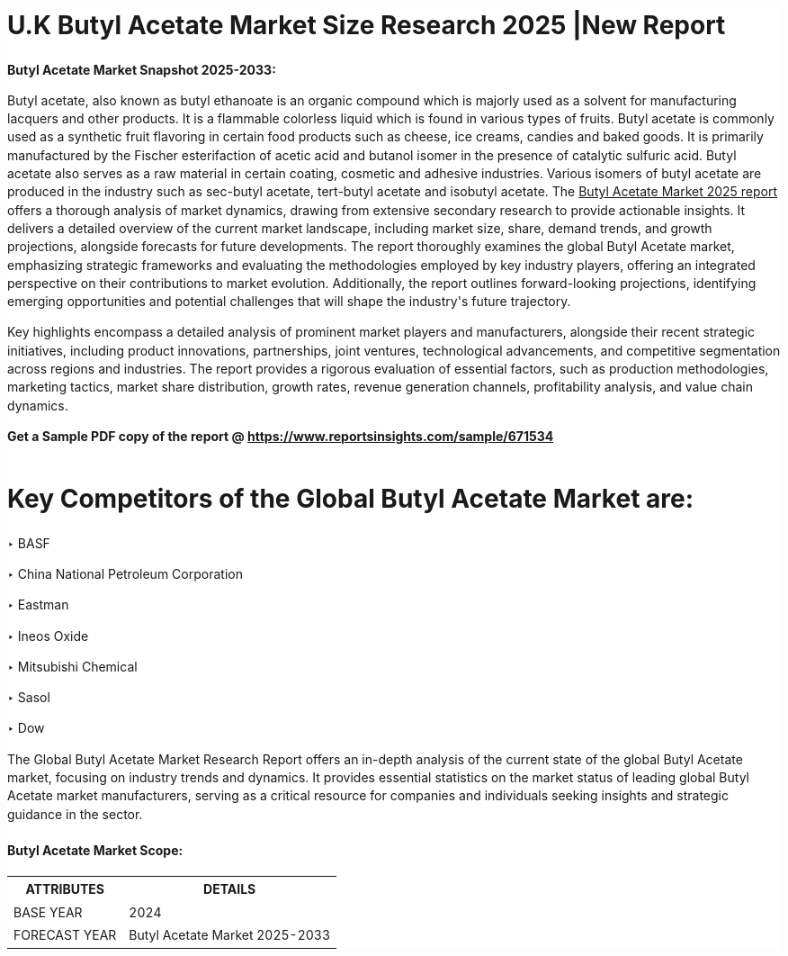 # U.K Butyl Acetate Market Size Research 2025 |New Report

<strong>Butyl Acetate Market Snapshot 2025-2033:</strong>

Butyl acetate, also known as butyl ethanoate is an organic compound which is majorly used as a solvent for manufacturing lacquers and other products. It is a flammable colorless liquid which is found in various types of fruits. Butyl acetate is commonly used as a synthetic fruit flavoring in certain food products such as cheese, ice creams, candies and baked goods. It is primarily manufactured by the Fischer esterifaction of acetic acid and butanol isomer in the presence of catalytic sulfuric acid. Butyl acetate also serves as a raw material in certain coating, cosmetic and adhesive industries. Various isomers of butyl acetate are produced in the industry such as sec-butyl acetate, tert-butyl acetate and isobutyl acetate. The <a href=https://www.reportsinsights.com/sample/671534>Butyl Acetate Market 2025 report</a> offers a thorough analysis of market dynamics, drawing from extensive secondary research to provide actionable insights. It delivers a detailed overview of the current market landscape, including market size, share, demand trends, and growth projections, alongside forecasts for future developments. The report thoroughly examines the global Butyl Acetate market, emphasizing strategic frameworks and evaluating the methodologies employed by key industry players, offering an integrated perspective on their contributions to market evolution. Additionally, the report outlines forward-looking projections, identifying emerging opportunities and potential challenges that will shape the industry's future trajectory.

Key highlights encompass a detailed analysis of prominent market players and manufacturers, alongside their recent strategic initiatives, including product innovations, partnerships, joint ventures, technological advancements, and competitive segmentation across regions and industries. The report provides a rigorous evaluation of essential factors, such as production methodologies, marketing tactics, market share distribution, growth rates, revenue generation channels, profitability analysis, and value chain dynamics.

<strong>Get a Sample PDF copy of the report @ <a href=https://www.reportsinsights.com/sample/671534>https://www.reportsinsights.com/sample/671534</a></strong>

# <strong>Key Competitors of the Global Butyl Acetate Market are:</strong>

‣ BASF

‣ China National Petroleum Corporation

‣ Eastman

‣ Ineos Oxide

‣ Mitsubishi Chemical

‣ Sasol

‣ Dow

The Global Butyl Acetate Market Research Report offers an in-depth analysis of the current state of the global Butyl Acetate market, focusing on industry trends and dynamics. It provides essential statistics on the market status of leading global Butyl Acetate market manufacturers, serving as a critical resource for companies and individuals seeking insights and strategic guidance in the sector.

<h4>Butyl Acetate Market Scope:</h4>
<table>
<tr>
<th>ATTRIBUTES</th>
<th>DETAILS</th>
</tr>
<tr>
<td>BASE YEAR</td>
<td>2024</td>
</tr>
<tr>
<td>FORECAST YEAR</td>
<td>Butyl Acetate Market 2025-2033</td>
</tr>